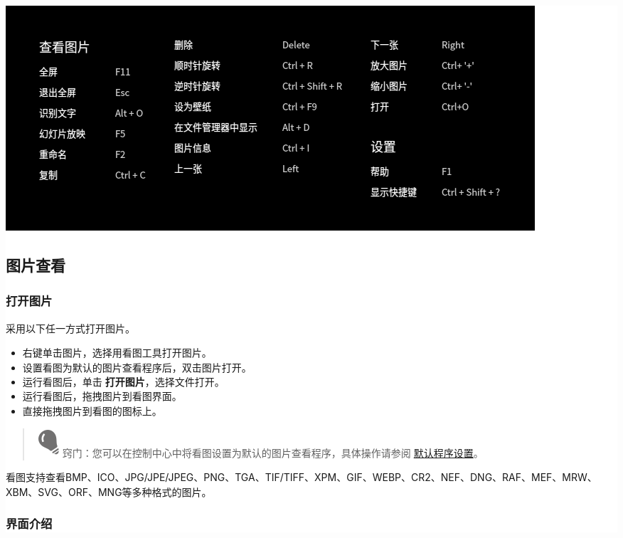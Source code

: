 ![1|hotkey](fig/d_hotkey.png)

## 图片查看

### 打开图片
采用以下任一方式打开图片。
- 右键单击图片，选择用看图工具打开图片。
- 设置看图为默认的图片查看程序后，双击图片打开。
- 运行看图后，单击 **打开图片**，选择文件打开。
- 运行看图后，拖拽图片到看图界面。
- 直接拖拽图片到看图的图标上。

> ![tips](../common/tips.svg)窍门：您可以在控制中心中将看图设置为默认的图片查看程序，具体操作请参阅 [默认程序设置](dman:///dde#默认程序设置)。

看图支持查看BMP、ICO、JPG/JPE/JPEG、PNG、TGA、TIF/TIFF、XPM、GIF、WEBP、CR2、NEF、DNG、RAF、MEF、MRW、XBM、SVG、ORF、MNG等多种格式的图片。



### 界面介绍
